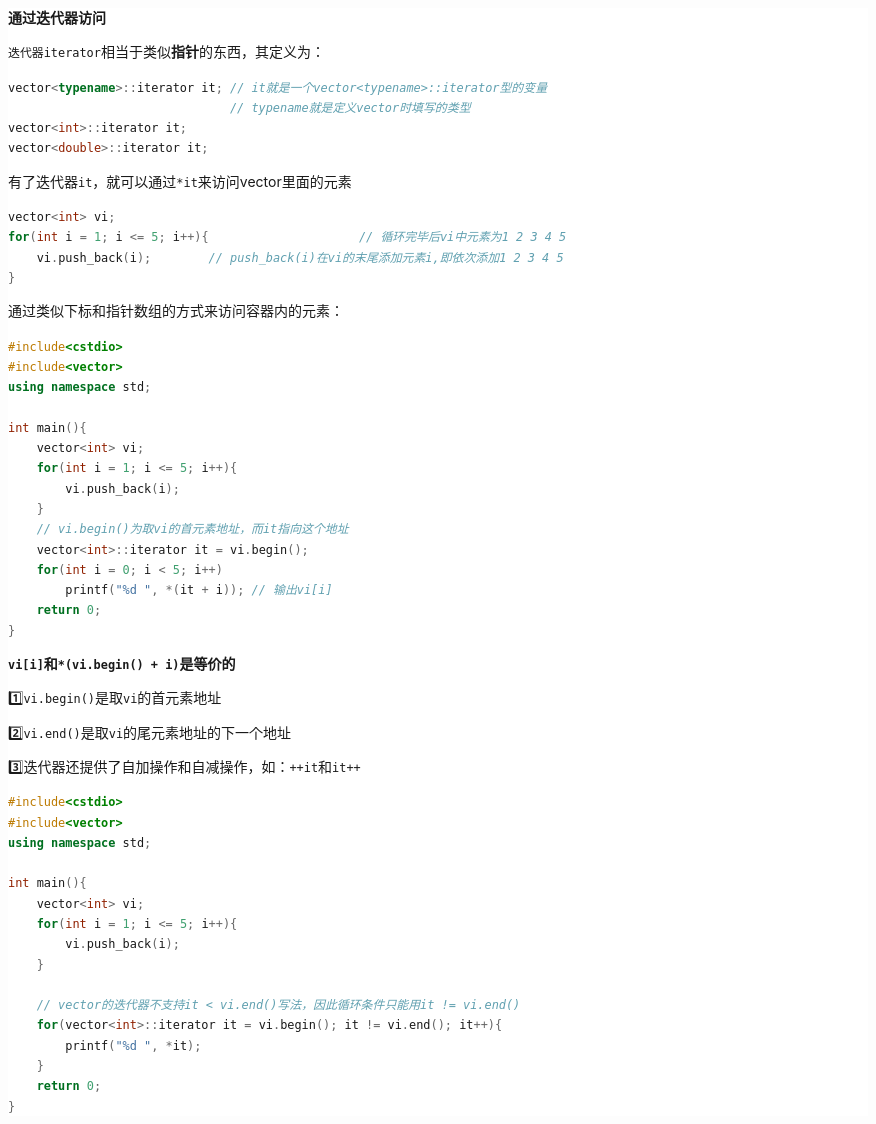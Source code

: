 **通过迭代器访问**

`迭代器iterator`相当于类似**指针**的东西，其定义为：

```cpp
vector<typename>::iterator it; // it就是一个vector<typename>::iterator型的变量
							   // typename就是定义vector时填写的类型
vector<int>::iterator it;
vector<double>::iterator it;
```

有了迭代器`it`，就可以通过`*it`来访问vector里面的元素

```cpp
vector<int> vi;
for(int i = 1; i <= 5; i++){			   		 // 循环完毕后vi中元素为1 2 3 4 5 
    vi.push_back(i);		// push_back(i)在vi的末尾添加元素i,即依次添加1 2 3 4 5 
}
```

通过类似下标和指针数组的方式来访问容器内的元素：

```cpp
#include<cstdio>
#include<vector>
using namespace std;

int main(){
    vector<int> vi;
    for(int i = 1; i <= 5; i++){
        vi.push_back(i);
    }
    // vi.begin()为取vi的首元素地址，而it指向这个地址
    vector<int>::iterator it = vi.begin();
    for(int i = 0; i < 5; i++)
        printf("%d ", *(it + i)); // 输出vi[i]
    return 0;
}
```

**`vi[i]`和`*(vi.begin() + i)`是等价的**

1️⃣`vi.begin()`是取`vi`的首元素地址

2️⃣`vi.end()`是取`vi`的尾元素地址的下一个地址

3️⃣迭代器还提供了自加操作和自减操作，如：`++it`和`it++`

```cpp
#include<cstdio>
#include<vector>
using namespace std;

int main(){
    vector<int> vi;
    for(int i = 1; i <= 5; i++){
        vi.push_back(i);
    }

    // vector的迭代器不支持it < vi.end()写法，因此循环条件只能用it != vi.end()
    for(vector<int>::iterator it = vi.begin(); it != vi.end(); it++){
        printf("%d ", *it);
    }
    return 0;
}
```
